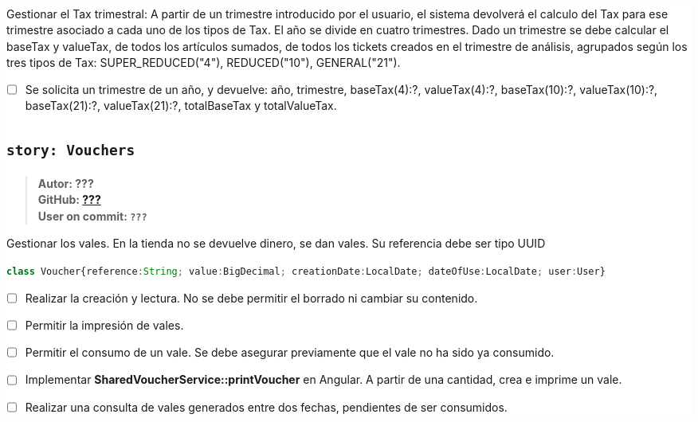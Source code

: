 Gestionar el Tax trimestral: A partir de un trimestre introducido por el usuario, el sistema devolverá el calculo del Tax para ese trimestre asociado a cada uno de los tipos de Tax. El año se divide en cuatro trimestres. Dado un trimestre se debe calcular el baseTax y valueTax, de todos los artículos sumados, de todos los tickets creados en el trimestre de análisis, agrupados según los tres tipos de Tax:  SUPER_REDUCED("4"), REDUCED("10"), GENERAL("21").
- [ ] Se solicita un trimestre de un año, y devuelve: año, trimestre, baseTax(4):?, valueTax(4):?, baseTax(10):?, valueTax(10):?, baseTax(21):?, valueTax(21):?, totalBaseTax y totalValueTax.

## `story: Vouchers`
> **Autor: ???**   
> **GitHub: [???](???)**   
> **User on commit: `???`**

Gestionar los vales. En la tienda no se devuelve dinero, se dan vales. Su referencia debe ser tipo UUID
```typescript
class Voucher{reference:String; value:BigDecimal; creationDate:LocalDate; dateOfUse:LocalDate; user:User}
```
- [ ] Realizar la creación y lectura. No se debe permitir el borrado ni cambiar su contenido.
- [ ] Permitir la impresión de vales.
- [ ] Permitir el consumo de un vale. Se debe asegurar previamente que el vale no ha sido ya consumido.
- [ ] Implementar **SharedVoucherService::printVoucher** en Angular. A partir de una cantidad, crea e imprime un vale.
- [ ] Realizar una consulta de vales generados entre dos fechas, pendientes de ser consumidos.

